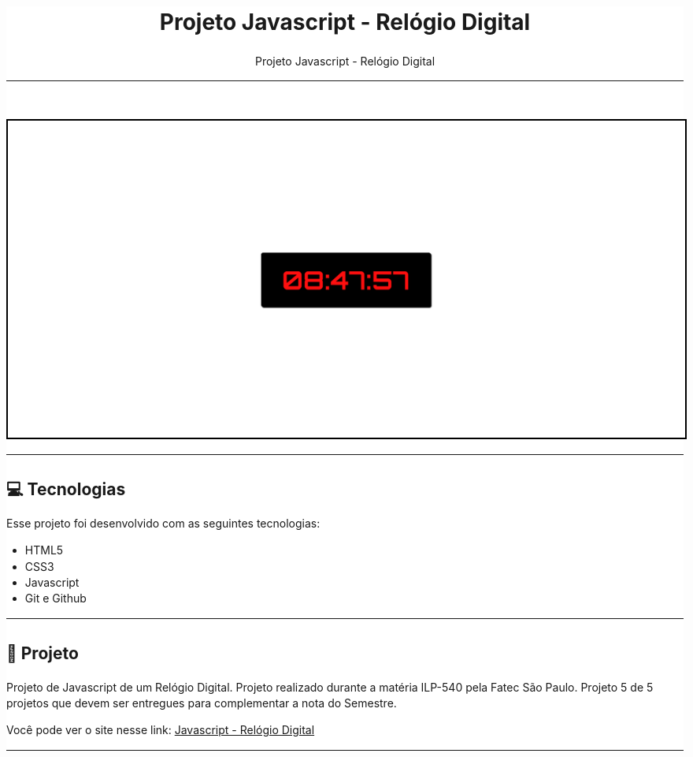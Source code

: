 <h1 align="center"> Projeto Javascript - Relógio Digital</h1>

<p align="center">
Projeto Javascript - Relógio Digital
</p>

---

<br>

<p align="center">
  <img style="border:2px solid black" alt="Imagem Principal" src="IMG.png" width="100%">
</p>

---
## 💻 Tecnologias

Esse projeto foi desenvolvido com as seguintes tecnologias:

- HTML5
- CSS3
- Javascript
- Git e Github


---

## 🚧 Projeto

Projeto de Javascript de um Relógio Digital.
Projeto realizado durante a matéria ILP-540 pela Fatec São Paulo. Projeto 5 de 5 projetos que devem ser entregues para complementar a nota do Semestre.

Você pode ver o site nesse link: [Javascript - Relógio Digital](https://nigerade.github.io/jsRelogioDigital/)

--- 
